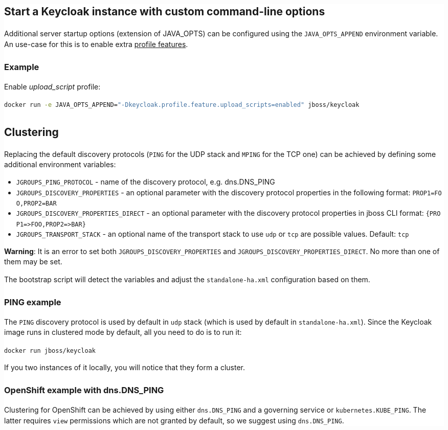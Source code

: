 ## Start a Keycloak instance with custom command-line options

Additional server startup options (extension of JAVA_OPTS) can be configured using the `JAVA_OPTS_APPEND` environment variable. An use-case for this is to enable extra [profile features](https://www.keycloak.org/docs/latest/server_installation/#profiles).

### Example

Enable _upload_script_ profile:

```sh
docker run -e JAVA_OPTS_APPEND="-Dkeycloak.profile.feature.upload_scripts=enabled" jboss/keycloak
```

## Clustering

Replacing the default discovery protocols (`PING` for the UDP stack and `MPING` for the TCP one) can be achieved by defining
some additional environment variables:

- `JGROUPS_PING_PROTOCOL` - name of the discovery protocol, e.g. dns.DNS_PING
- `JGROUPS_DISCOVERY_PROPERTIES` - an optional parameter with the discovery protocol properties in the following format:
`PROP1=FOO,PROP2=BAR`
- `JGROUPS_DISCOVERY_PROPERTIES_DIRECT` - an optional parameter with the discovery protocol properties in jboss CLI format:
`{PROP1=>FOO,PROP2=>BAR}`
- `JGROUPS_TRANSPORT_STACK` - an optional name of the transport stack to use `udp` or `tcp` are possible values. Default: `tcp` 

**Warning**: It is an error to set both `JGROUPS_DISCOVERY_PROPERTIES` and `JGROUPS_DISCOVERY_PROPERTIES_DIRECT`. No more than one of them may be set.

The bootstrap script will detect the variables and adjust the `standalone-ha.xml` configuration based on them.

### PING example

The `PING` discovery protocol is used by default in `udp` stack (which is used by default in `standalone-ha.xml`).
Since the Keycloak image runs in clustered mode by default, all you need to do is to run it:

```sh
docker run jboss/keycloak
```

If you two instances of it locally, you will notice that they form a cluster.

### OpenShift example with dns.DNS_PING

Clustering for OpenShift can be achieved by using either `dns.DNS_PING` and a governing service or `kubernetes.KUBE_PING`.
The latter requires `view` permissions which are not granted by default, so we suggest using `dns.DNS_PING`.
